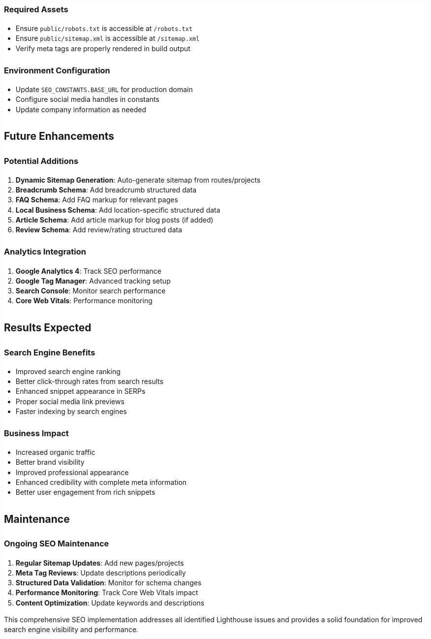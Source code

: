 ### **Required Assets**
- Ensure `public/robots.txt` is accessible at `/robots.txt`
- Ensure `public/sitemap.xml` is accessible at `/sitemap.xml`
- Verify meta tags are properly rendered in build output

### **Environment Configuration**
- Update `SEO_CONSTANTS.BASE_URL` for production domain
- Configure social media handles in constants
- Update company information as needed

## Future Enhancements

### **Potential Additions**
1. **Dynamic Sitemap Generation**: Auto-generate sitemap from routes/projects
2. **Breadcrumb Schema**: Add breadcrumb structured data
3. **FAQ Schema**: Add FAQ markup for relevant pages
4. **Local Business Schema**: Add location-specific structured data
5. **Article Schema**: Add article markup for blog posts (if added)
6. **Review Schema**: Add review/rating structured data

### **Analytics Integration**
1. **Google Analytics 4**: Track SEO performance
2. **Google Tag Manager**: Advanced tracking setup
3. **Search Console**: Monitor search performance
4. **Core Web Vitals**: Performance monitoring

## Results Expected

### **Search Engine Benefits**
- Improved search engine ranking
- Better click-through rates from search results
- Enhanced snippet appearance in SERPs
- Proper social media link previews
- Faster indexing by search engines

### **Business Impact**
- Increased organic traffic
- Better brand visibility
- Improved professional appearance
- Enhanced credibility with complete meta information
- Better user engagement from rich snippets

## Maintenance

### **Ongoing SEO Maintenance**
1. **Regular Sitemap Updates**: Add new pages/projects
2. **Meta Tag Reviews**: Update descriptions periodically
3. **Structured Data Validation**: Monitor for schema changes
4. **Performance Monitoring**: Track Core Web Vitals impact
5. **Content Optimization**: Update keywords and descriptions

This comprehensive SEO implementation addresses all identified Lighthouse issues and provides a solid foundation for improved search engine visibility and performance.
